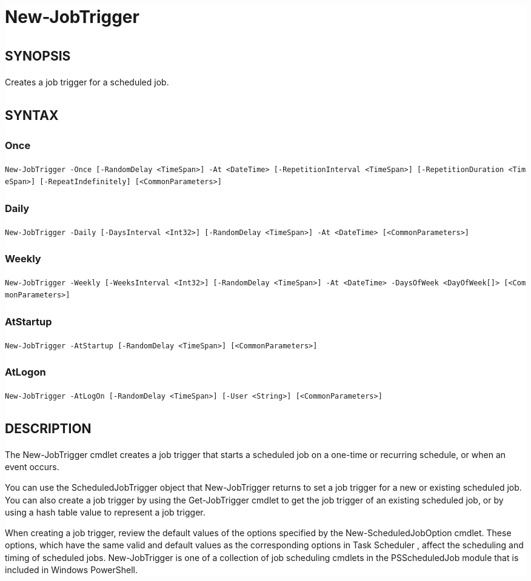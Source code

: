 ﻿# New-JobTrigger

## SYNOPSIS
Creates a job trigger for a scheduled job.


## SYNTAX

### Once
```
New-JobTrigger -Once [-RandomDelay <TimeSpan>] -At <DateTime> [-RepetitionInterval <TimeSpan>] [-RepetitionDuration <TimeSpan>] [-RepeatIndefinitely] [<CommonParameters>]
```

### Daily
```
New-JobTrigger -Daily [-DaysInterval <Int32>] [-RandomDelay <TimeSpan>] -At <DateTime> [<CommonParameters>]
```

### Weekly
```
New-JobTrigger -Weekly [-WeeksInterval <Int32>] [-RandomDelay <TimeSpan>] -At <DateTime> -DaysOfWeek <DayOfWeek[]> [<CommonParameters>]
```

### AtStartup
```
New-JobTrigger -AtStartup [-RandomDelay <TimeSpan>] [<CommonParameters>]
```

### AtLogon
```
New-JobTrigger -AtLogOn [-RandomDelay <TimeSpan>] [-User <String>] [<CommonParameters>]
```

## DESCRIPTION
The New-JobTrigger cmdlet creates a job trigger that starts a scheduled job on a one-time or recurring schedule, or when an event occurs.


You can use the ScheduledJobTrigger object that New-JobTrigger returns to set a job trigger for a new or existing scheduled job.  You can also create a job trigger by using the Get-JobTrigger cmdlet to get the job trigger of an existing scheduled job, or by using a hash table value to represent a job trigger.


When creating a job trigger, review the default values of the options specified by the New-ScheduledJobOption cmdlet. These options, which have the same valid and default values as the corresponding options in Task Scheduler , affect the scheduling and timing of scheduled jobs. New-JobTrigger is one of a collection of job scheduling cmdlets in the PSScheduledJob module that is included in Windows PowerShell.
